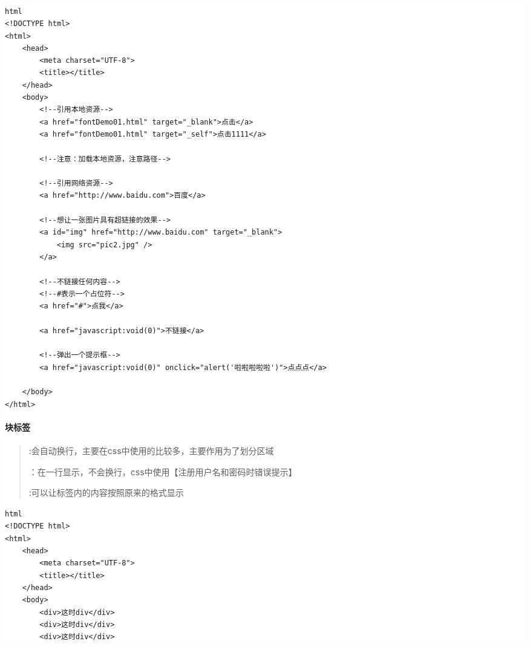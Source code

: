 	html
	<!DOCTYPE html>
	<html>
		<head>
			<meta charset="UTF-8">
			<title></title>
		</head>
		<body>
			<!--引用本地资源-->
			<a href="fontDemo01.html" target="_blank">点击</a>
			<a href="fontDemo01.html" target="_self">点击1111</a>
			
			<!--注意：加载本地资源，注意路径-->
			
			<!--引用网络资源-->
			<a href="http://www.baidu.com">百度</a>
			
			<!--想让一张图片具有超链接的效果-->
			<a id="img" href="http://www.baidu.com" target="_blank">
				<img src="pic2.jpg" />
			</a>
			
			<!--不链接任何内容-->
			<!--#表示一个占位符-->
			<a href="#">点我</a>
			
			<a href="javascript:void(0)">不链接</a>
			
			<!--弹出一个提示框-->
			<a href="javascript:void(0)" onclick="alert('啦啦啦啦啦')">点点点</a>
			
		</body>
	</html>






#### 块标签

> <p></p>
>
> <div></div>:会自动换行，主要在css中使用的比较多，主要作用为了划分区域
>
> <span></span>：在一行显示，不会换行，css中使用【注册用户名和密码时错误提示】
>
> <pre></pre>:可以让标签内的内容按照原来的格式显示

	html
	<!DOCTYPE html>
	<html>
		<head>
			<meta charset="UTF-8">
			<title></title>
		</head>
		<body>
	 		<div>这时div</div>
	 		<div>这时div</div>
	 		<div>这时div</div>
	 		